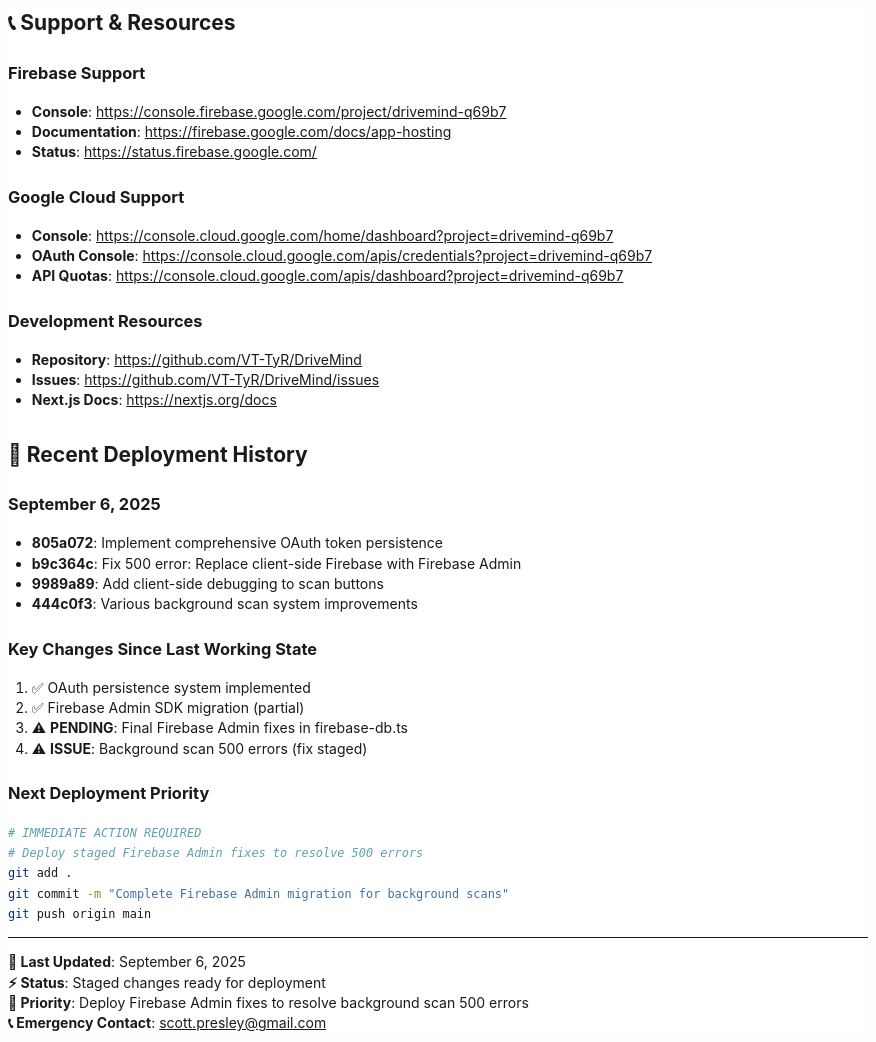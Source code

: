 ## 📞 Support & Resources

### Firebase Support
- **Console**: https://console.firebase.google.com/project/drivemind-q69b7
- **Documentation**: https://firebase.google.com/docs/app-hosting
- **Status**: https://status.firebase.google.com/

### Google Cloud Support  
- **Console**: https://console.cloud.google.com/home/dashboard?project=drivemind-q69b7
- **OAuth Console**: https://console.cloud.google.com/apis/credentials?project=drivemind-q69b7
- **API Quotas**: https://console.cloud.google.com/apis/dashboard?project=drivemind-q69b7

### Development Resources
- **Repository**: https://github.com/VT-TyR/DriveMind
- **Issues**: https://github.com/VT-TyR/DriveMind/issues
- **Next.js Docs**: https://nextjs.org/docs

## 🔄 Recent Deployment History

### September 6, 2025
- **805a072**: Implement comprehensive OAuth token persistence  
- **b9c364c**: Fix 500 error: Replace client-side Firebase with Firebase Admin
- **9989a89**: Add client-side debugging to scan buttons
- **444c0f3**: Various background scan system improvements

### Key Changes Since Last Working State
1. ✅ OAuth persistence system implemented
2. ✅ Firebase Admin SDK migration (partial)
3. ⚠️ **PENDING**: Final Firebase Admin fixes in firebase-db.ts
4. ⚠️ **ISSUE**: Background scan 500 errors (fix staged)

### Next Deployment Priority
```bash
# IMMEDIATE ACTION REQUIRED
# Deploy staged Firebase Admin fixes to resolve 500 errors
git add .
git commit -m "Complete Firebase Admin migration for background scans"
git push origin main
```

---

**🔄 Last Updated**: September 6, 2025  
**⚡ Status**: Staged changes ready for deployment  
**🎯 Priority**: Deploy Firebase Admin fixes to resolve background scan 500 errors  
**📞 Emergency Contact**: scott.presley@gmail.com
